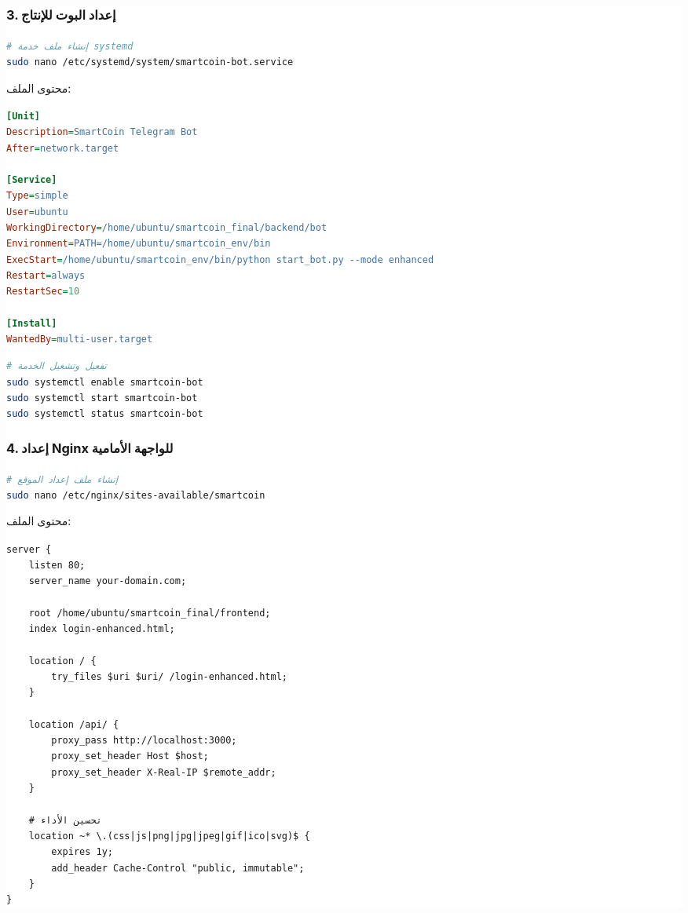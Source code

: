 ### 3. إعداد البوت للإنتاج

```bash
# إنشاء ملف خدمة systemd
sudo nano /etc/systemd/system/smartcoin-bot.service
```

محتوى الملف:

```ini
[Unit]
Description=SmartCoin Telegram Bot
After=network.target

[Service]
Type=simple
User=ubuntu
WorkingDirectory=/home/ubuntu/smartcoin_final/backend/bot
Environment=PATH=/home/ubuntu/smartcoin_env/bin
ExecStart=/home/ubuntu/smartcoin_env/bin/python start_bot.py --mode enhanced
Restart=always
RestartSec=10

[Install]
WantedBy=multi-user.target
```

```bash
# تفعيل وتشغيل الخدمة
sudo systemctl enable smartcoin-bot
sudo systemctl start smartcoin-bot
sudo systemctl status smartcoin-bot
```

### 4. إعداد Nginx للواجهة الأمامية

```bash
# إنشاء ملف إعداد الموقع
sudo nano /etc/nginx/sites-available/smartcoin
```

محتوى الملف:

```nginx
server {
    listen 80;
    server_name your-domain.com;
    
    root /home/ubuntu/smartcoin_final/frontend;
    index login-enhanced.html;
    
    location / {
        try_files $uri $uri/ /login-enhanced.html;
    }
    
    location /api/ {
        proxy_pass http://localhost:3000;
        proxy_set_header Host $host;
        proxy_set_header X-Real-IP $remote_addr;
    }
    
    # تحسين الأداء
    location ~* \.(css|js|png|jpg|jpeg|gif|ico|svg)$ {
        expires 1y;
        add_header Cache-Control "public, immutable";
    }
}
```
